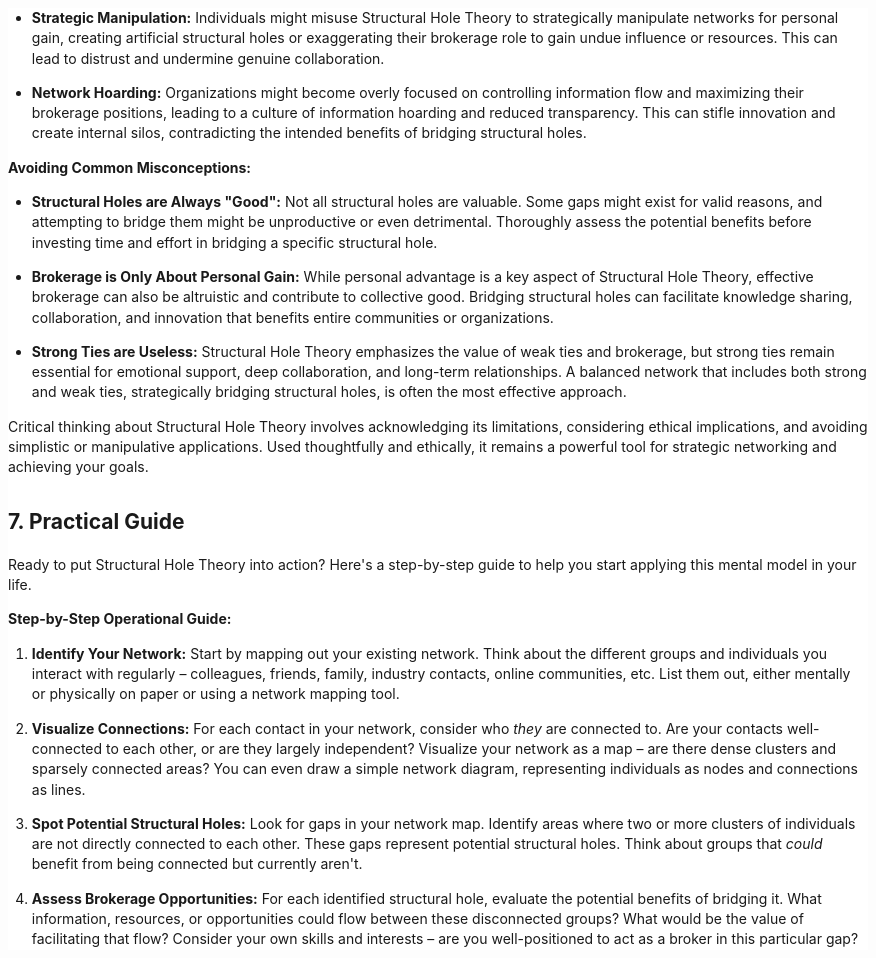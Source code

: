 * **Strategic Manipulation:**  Individuals might misuse Structural Hole Theory to strategically manipulate networks for personal gain, creating artificial structural holes or exaggerating their brokerage role to gain undue influence or resources.  This can lead to distrust and undermine genuine collaboration.

* **Network Hoarding:**  Organizations might become overly focused on controlling information flow and maximizing their brokerage positions, leading to a culture of information hoarding and reduced transparency.  This can stifle innovation and create internal silos, contradicting the intended benefits of bridging structural holes.

**Avoiding Common Misconceptions:**

* **Structural Holes are Always "Good":**  Not all structural holes are valuable. Some gaps might exist for valid reasons, and attempting to bridge them might be unproductive or even detrimental.  Thoroughly assess the potential benefits before investing time and effort in bridging a specific structural hole.

* **Brokerage is Only About Personal Gain:**  While personal advantage is a key aspect of Structural Hole Theory, effective brokerage can also be altruistic and contribute to collective good.  Bridging structural holes can facilitate knowledge sharing, collaboration, and innovation that benefits entire communities or organizations.

* **Strong Ties are Useless:** Structural Hole Theory emphasizes the value of weak ties and brokerage, but strong ties remain essential for emotional support, deep collaboration, and long-term relationships.  A balanced network that includes both strong and weak ties, strategically bridging structural holes, is often the most effective approach.

Critical thinking about Structural Hole Theory involves acknowledging its limitations, considering ethical implications, and avoiding simplistic or manipulative applications.  Used thoughtfully and ethically, it remains a powerful tool for strategic networking and achieving your goals.

## 7. Practical Guide

Ready to put Structural Hole Theory into action? Here's a step-by-step guide to help you start applying this mental model in your life.

**Step-by-Step Operational Guide:**

1. **Identify Your Network:**  Start by mapping out your existing network. Think about the different groups and individuals you interact with regularly – colleagues, friends, family, industry contacts, online communities, etc.  List them out, either mentally or physically on paper or using a network mapping tool.

2. **Visualize Connections:**  For each contact in your network, consider who *they* are connected to.  Are your contacts well-connected to each other, or are they largely independent?  Visualize your network as a map – are there dense clusters and sparsely connected areas?  You can even draw a simple network diagram, representing individuals as nodes and connections as lines.

3. **Spot Potential Structural Holes:** Look for gaps in your network map.  Identify areas where two or more clusters of individuals are not directly connected to each other. These gaps represent potential structural holes.  Think about groups that *could* benefit from being connected but currently aren't.

4. **Assess Brokerage Opportunities:** For each identified structural hole, evaluate the potential benefits of bridging it.  What information, resources, or opportunities could flow between these disconnected groups?  What would be the value of facilitating that flow?  Consider your own skills and interests – are you well-positioned to act as a broker in this particular gap?
